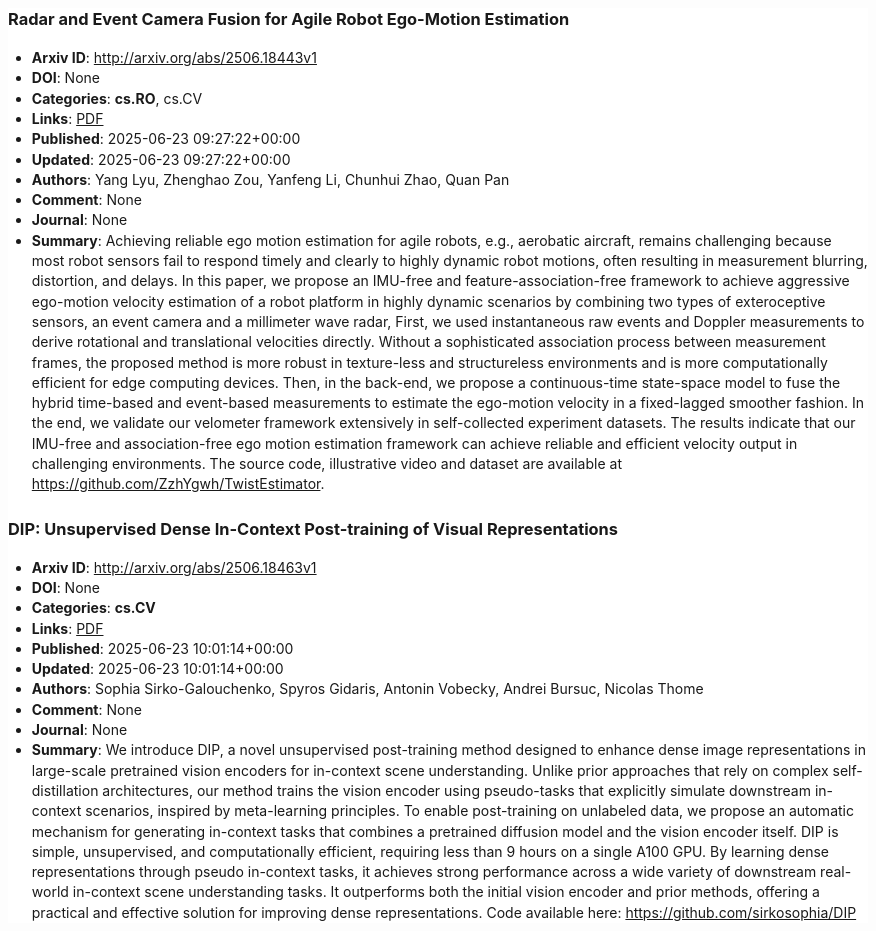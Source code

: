 

### Radar and Event Camera Fusion for Agile Robot Ego-Motion Estimation
- **Arxiv ID**: http://arxiv.org/abs/2506.18443v1
- **DOI**: None
- **Categories**: **cs.RO**, cs.CV
- **Links**: [PDF](http://arxiv.org/pdf/2506.18443v1)
- **Published**: 2025-06-23 09:27:22+00:00
- **Updated**: 2025-06-23 09:27:22+00:00
- **Authors**: Yang Lyu, Zhenghao Zou, Yanfeng Li, Chunhui Zhao, Quan Pan
- **Comment**: None
- **Journal**: None
- **Summary**: Achieving reliable ego motion estimation for agile robots, e.g., aerobatic aircraft, remains challenging because most robot sensors fail to respond timely and clearly to highly dynamic robot motions, often resulting in measurement blurring, distortion, and delays. In this paper, we propose an IMU-free and feature-association-free framework to achieve aggressive ego-motion velocity estimation of a robot platform in highly dynamic scenarios by combining two types of exteroceptive sensors, an event camera and a millimeter wave radar, First, we used instantaneous raw events and Doppler measurements to derive rotational and translational velocities directly. Without a sophisticated association process between measurement frames, the proposed method is more robust in texture-less and structureless environments and is more computationally efficient for edge computing devices. Then, in the back-end, we propose a continuous-time state-space model to fuse the hybrid time-based and event-based measurements to estimate the ego-motion velocity in a fixed-lagged smoother fashion. In the end, we validate our velometer framework extensively in self-collected experiment datasets. The results indicate that our IMU-free and association-free ego motion estimation framework can achieve reliable and efficient velocity output in challenging environments. The source code, illustrative video and dataset are available at https://github.com/ZzhYgwh/TwistEstimator.



### DIP: Unsupervised Dense In-Context Post-training of Visual Representations
- **Arxiv ID**: http://arxiv.org/abs/2506.18463v1
- **DOI**: None
- **Categories**: **cs.CV**
- **Links**: [PDF](http://arxiv.org/pdf/2506.18463v1)
- **Published**: 2025-06-23 10:01:14+00:00
- **Updated**: 2025-06-23 10:01:14+00:00
- **Authors**: Sophia Sirko-Galouchenko, Spyros Gidaris, Antonin Vobecky, Andrei Bursuc, Nicolas Thome
- **Comment**: None
- **Journal**: None
- **Summary**: We introduce DIP, a novel unsupervised post-training method designed to enhance dense image representations in large-scale pretrained vision encoders for in-context scene understanding. Unlike prior approaches that rely on complex self-distillation architectures, our method trains the vision encoder using pseudo-tasks that explicitly simulate downstream in-context scenarios, inspired by meta-learning principles. To enable post-training on unlabeled data, we propose an automatic mechanism for generating in-context tasks that combines a pretrained diffusion model and the vision encoder itself. DIP is simple, unsupervised, and computationally efficient, requiring less than 9 hours on a single A100 GPU. By learning dense representations through pseudo in-context tasks, it achieves strong performance across a wide variety of downstream real-world in-context scene understanding tasks. It outperforms both the initial vision encoder and prior methods, offering a practical and effective solution for improving dense representations. Code available here: https://github.com/sirkosophia/DIP

